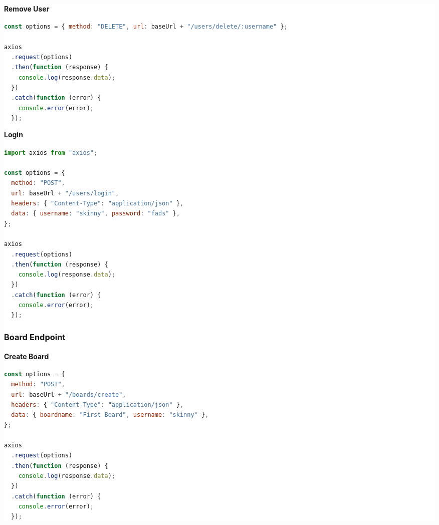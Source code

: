 **Remove User**

```js
const options = { method: "DELETE", url: baseUrl + "/users/delete/:username" };

axios
  .request(options)
  .then(function (response) {
    console.log(response.data);
  })
  .catch(function (error) {
    console.error(error);
  });
```

**Login**

```js
import axios from "axios";

const options = {
  method: "POST",
  url: baseUrl + "/users/login",
  headers: { "Content-Type": "application/json" },
  data: { username: "skinny", password: "fads" },
};

axios
  .request(options)
  .then(function (response) {
    console.log(response.data);
  })
  .catch(function (error) {
    console.error(error);
  });
```

### Board Endpoint

**Create Board**

```js
const options = {
  method: "POST",
  url: baseUrl + "/boards/create",
  headers: { "Content-Type": "application/json" },
  data: { boardname: "First Board", username: "skinny" },
};

axios
  .request(options)
  .then(function (response) {
    console.log(response.data);
  })
  .catch(function (error) {
    console.error(error);
  });
```
